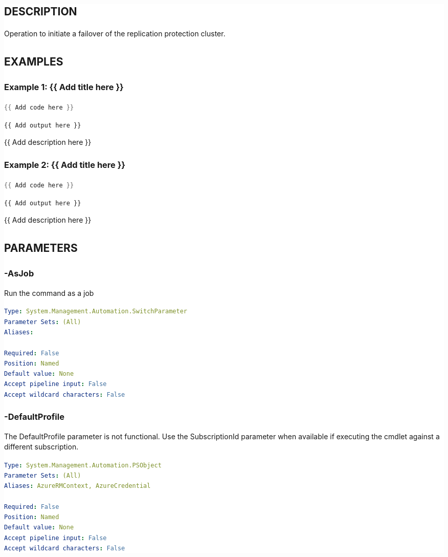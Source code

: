 ## DESCRIPTION
Operation to initiate a failover of the replication protection cluster.

## EXAMPLES

### Example 1: {{ Add title here }}
```powershell
{{ Add code here }}
```

```output
{{ Add output here }}
```

{{ Add description here }}

### Example 2: {{ Add title here }}
```powershell
{{ Add code here }}
```

```output
{{ Add output here }}
```

{{ Add description here }}

## PARAMETERS

### -AsJob
Run the command as a job

```yaml
Type: System.Management.Automation.SwitchParameter
Parameter Sets: (All)
Aliases:

Required: False
Position: Named
Default value: None
Accept pipeline input: False
Accept wildcard characters: False
```

### -DefaultProfile
The DefaultProfile parameter is not functional.
Use the SubscriptionId parameter when available if executing the cmdlet against a different subscription.

```yaml
Type: System.Management.Automation.PSObject
Parameter Sets: (All)
Aliases: AzureRMContext, AzureCredential

Required: False
Position: Named
Default value: None
Accept pipeline input: False
Accept wildcard characters: False
```
